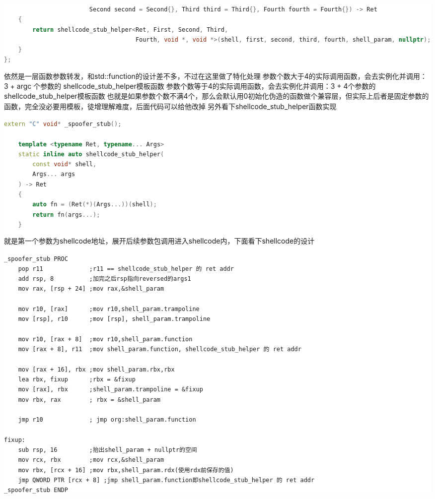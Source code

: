 ```cpp
						Second second = Second{}, Third third = Third{}, Fourth fourth = Fourth{}) -> Ret
	{
		return shellcode_stub_helper<Ret, First, Second, Third,
									 Fourth, void *, void *>(shell, first, second, third, fourth, shell_param, nullptr);
	}
};
```

依然是一层函数参数转发，和std::function的设计差不多，不过在这里做了特化处理
参数个数大于4的实际调用函数，会去实例化并调用：3 + argc 个参数的 shellcode_stub_helper模板函数
参数个数等于4的实际调用函数，会去实例化并调用：3 + 4个参数的shellcode_stub_helper模板函数
也就是如果参数个数不满4个，那么会默认用0初始化伪造的函数做个兼容层，但实际上后者是固定参数的函数，完全没必要用模板，徒增理解难度，后面代码可以给他改掉
另外看下shellcode_stub_helper函数实现

```cpp
extern "C" void* _spoofer_stub();

	template <typename Ret, typename... Args>
	static inline auto shellcode_stub_helper(
		const void* shell,
		Args... args
	) -> Ret
	{
		auto fn = (Ret(*)(Args...))(shell);
		return fn(args...);
	}
```

就是第一个参数为shellcode地址，展开后续参数包调用进入shellcode内，下面看下shellcode的设计

```x86asm
_spoofer_stub PROC
    pop r11				;r11 == shellcode_stub_helper 的 ret addr
    add rsp, 8			;加完之后rsp指向reversed的args1
    mov rax, [rsp + 24]	;mov rax,&shell_param
        
    mov r10, [rax]		;mov r10,shell_param.trampoline
    mov [rsp], r10		;mov [rsp], shell_param.trampoline
        
    mov r10, [rax + 8]	;mov r10,shell_param.function
    mov [rax + 8], r11	;mov shell_param.function, shellcode_stub_helper 的 ret addr
     
    mov [rax + 16], rbx	;mov shell_param.rbx,rbx
    lea rbx, fixup		;rbx = &fixup
    mov [rax], rbx		;shell_param.trampoline = &fixup
    mov rbx, rax		; rbx = &shell_param
        
    jmp r10				; jmp org:shell_param.function
     
fixup:
    sub rsp, 16			;抬出shell_param + nullptr的空间
    mov rcx, rbx		;mov rcx,&shell_param
    mov rbx, [rcx + 16]	;mov rbx,shell_param.rdx(使用rdx前保存的值)
    jmp QWORD PTR [rcx + 8]	;jmp shell_param.function即shellcode_stub_helper 的 ret addr
_spoofer_stub ENDP
```
